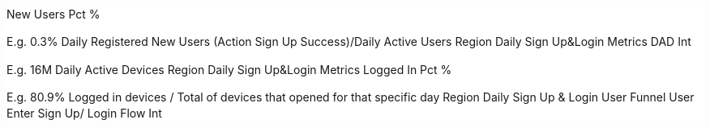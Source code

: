    <td>New Users Pct
   </td>
   <td>%
<p>
E.g. 0.3%
   </td>
   <td>Daily Registered New Users (Action Sign Up Success)/Daily Active Users
   </td>
   <td>Region
   </td>
   <td>
   </td>
   <td>Daily
   </td>
   <td>
   </td>
  </tr>
  <tr>
   <td>Sign Up&Login Metrics
   </td>
   <td>DAD 
   </td>
   <td>Int
<p>
E.g. 16M
   </td>
   <td>Daily Active Devices
   </td>
   <td>Region
   </td>
   <td>
   </td>
   <td>Daily
   </td>
   <td>
   </td>
  </tr>
  <tr>
   <td>Sign Up&Login Metrics
   </td>
   <td>Logged In Pct
   </td>
   <td>%
<p>
E.g. 80.9%
   </td>
   <td>Logged in devices / Total of devices that opened for that specific day
   </td>
   <td>Region
   </td>
   <td>
   </td>
   <td>Daily
   </td>
   <td>
   </td>
  </tr>
  <tr>
   <td>Sign Up & Login User Funnel
   </td>
   <td>User Enter Sign Up/ Login Flow
   </td>
   <td>Int
<p>